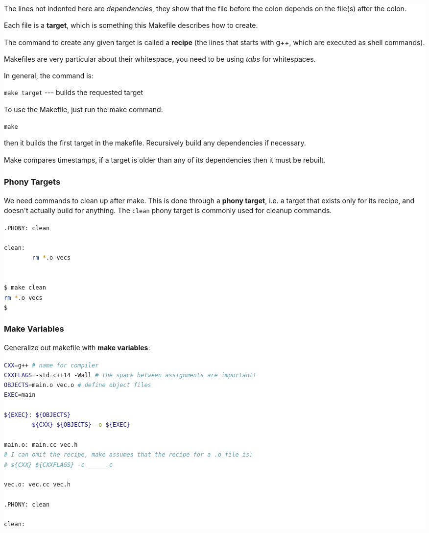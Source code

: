 ```bash
```

The lines not indented here are *dependencies*, they show that the file before the colon depends on the file(s) after the colon. 

Each file is a **target**, which is something this Makefile describes how to create.

The command to create any given target is called a **recipe** (the lines that starts with g++, which are executed as shell commands).



Makefiles are very particular about their whitespace, you need to be using *tabs* for whitespaces.

In general, the command is:

`make target` --- builds the requested target

To use the Makefile, just run the make command:

`make`

then it builds the first target in the makefile. Recursively build any dependencies if necessary.

Make compares timestamps, if a target is older than any of its dependencies then it must be rebuilt.



### Phony Targets

We need commands to clean up after make. This is done through a **phony target**, i.e. a target that exists only for its recipe, and doesn't actually build for anything. The `clean` phony target is commonly used for cleanup commands.

```bash
.PHONY: clean

clean:
		rm *.o vecs
		
		
$ make clean
rm *.o vecs
$
```





### Make Variables

Generalize out makefile with **make variables**:

```bash
CXX=g++ # name for compiler
CXXFLAGS=-std=c++14 -Wall # the space between assignments are important!
OBJECTS=main.o vec.o # define object files
EXEC=main

${EXEC}: ${OBJECTS}
        ${CXX} ${OBJECTS} -o ${EXEC}
        
main.o: main.cc vec.h
# I can omit the recipe, make assumes that the recipe for a .o file is:
# ${CXX} ${CXXFLAGS} -c _____.c

vec.o: vec.cc vec.h

.PHONY: clean

clean:
```